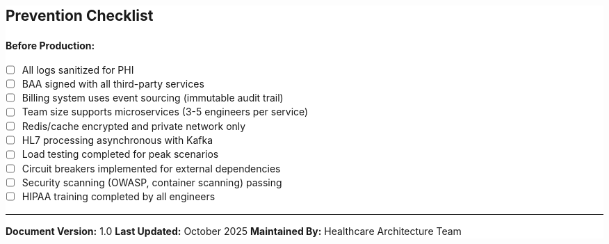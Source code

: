 ## Prevention Checklist

**Before Production:**
- [ ] All logs sanitized for PHI
- [ ] BAA signed with all third-party services
- [ ] Billing system uses event sourcing (immutable audit trail)
- [ ] Team size supports microservices (3-5 engineers per service)
- [ ] Redis/cache encrypted and private network only
- [ ] HL7 processing asynchronous with Kafka
- [ ] Load testing completed for peak scenarios
- [ ] Circuit breakers implemented for external dependencies
- [ ] Security scanning (OWASP, container scanning) passing
- [ ] HIPAA training completed by all engineers

---

**Document Version:** 1.0
**Last Updated:** October 2025
**Maintained By:** Healthcare Architecture Team
